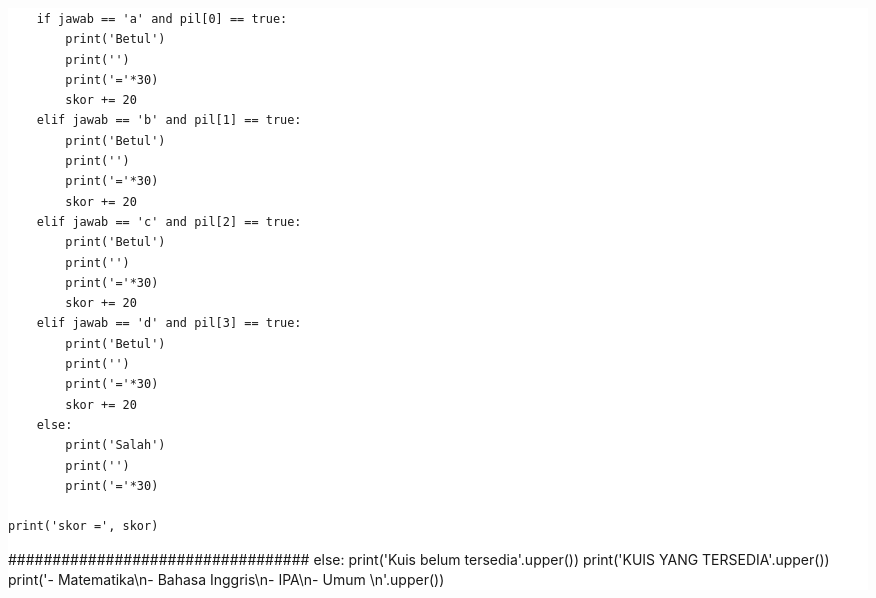         if jawab == 'a' and pil[0] == true:
            print('Betul')
            print('')
            print('='*30)
            skor += 20
        elif jawab == 'b' and pil[1] == true:
            print('Betul')
            print('')
            print('='*30)
            skor += 20
        elif jawab == 'c' and pil[2] == true:
            print('Betul')
            print('')
            print('='*30)
            skor += 20
        elif jawab == 'd' and pil[3] == true:
            print('Betul')
            print('')
            print('='*30)
            skor += 20
        else:
            print('Salah')
            print('')
            print('='*30)
    
    print('skor =', skor)
    
##################################
else:
      print('Kuis belum tersedia'.upper())
      print('KUIS YANG TERSEDIA'.upper())
      print('- Matematika\n- Bahasa Inggris\n- IPA\n- Umum \n'.upper())
